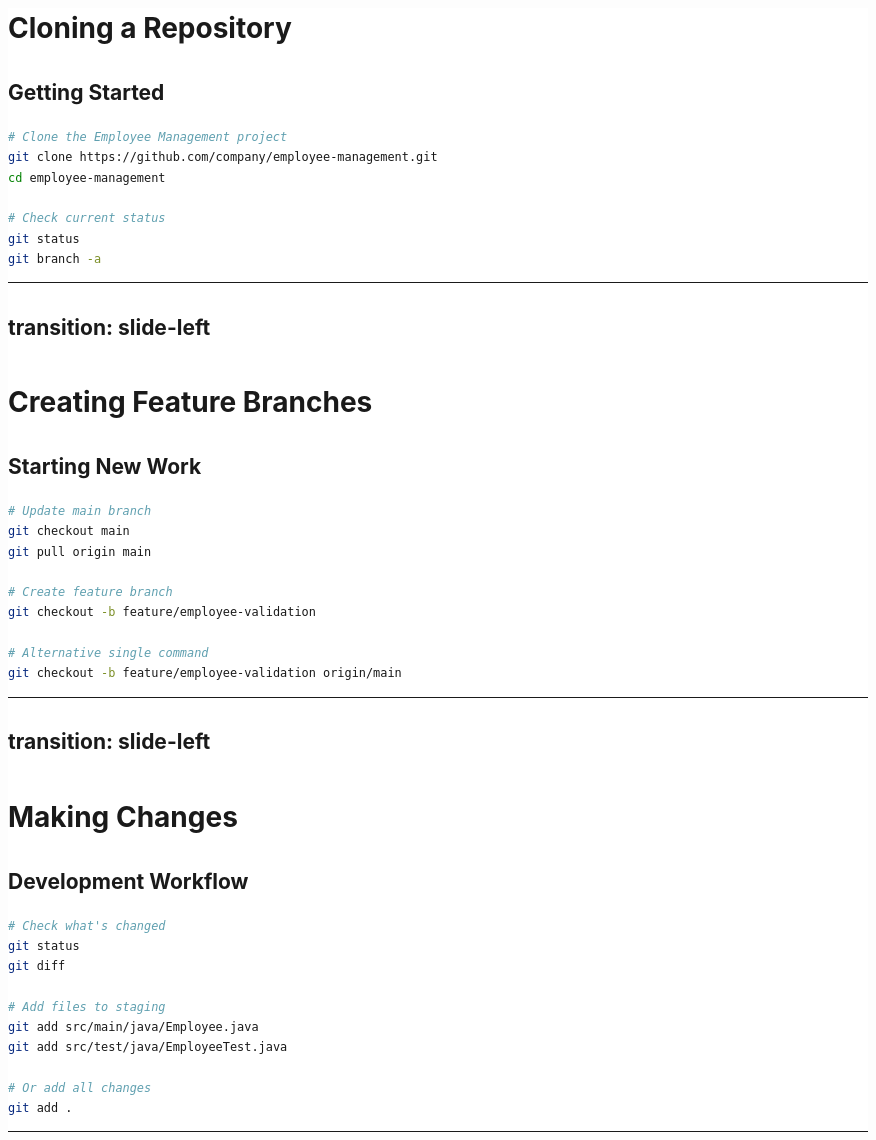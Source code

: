 # Cloning a Repository

## Getting Started

```bash
# Clone the Employee Management project
git clone https://github.com/company/employee-management.git
cd employee-management

# Check current status
git status
git branch -a
```

---
transition: slide-left
---

# Creating Feature Branches

## Starting New Work

```bash
# Update main branch
git checkout main
git pull origin main

# Create feature branch
git checkout -b feature/employee-validation

# Alternative single command
git checkout -b feature/employee-validation origin/main
```

---
transition: slide-left
---

# Making Changes

## Development Workflow

```bash
# Check what's changed
git status
git diff

# Add files to staging
git add src/main/java/Employee.java
git add src/test/java/EmployeeTest.java

# Or add all changes
git add .
```

---